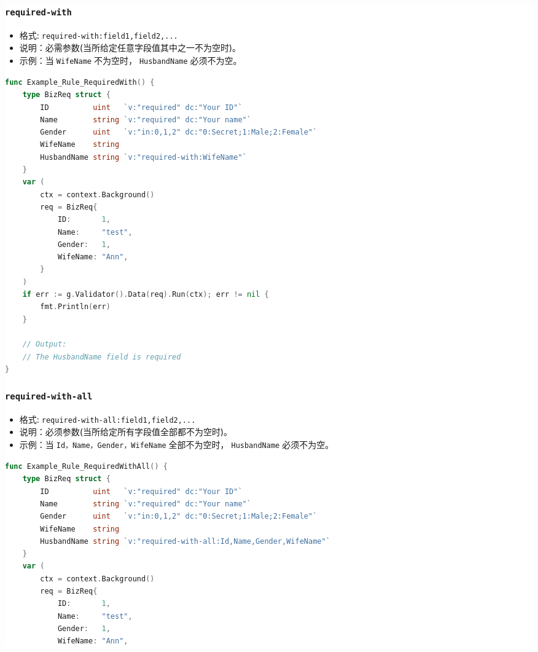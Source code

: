 
### `required-with`

- 格式: `required-with:field1,field2,...`
- 说明：必需参数(当所给定任意字段值其中之一不为空时)。
- 示例：当 `WifeName` 不为空时， `HusbandName` 必须不为空。









```go
func Example_Rule_RequiredWith() {
  	type BizReq struct {
  		ID          uint   `v:"required" dc:"Your ID"`
  		Name        string `v:"required" dc:"Your name"`
  		Gender      uint   `v:"in:0,1,2" dc:"0:Secret;1:Male;2:Female"`
  		WifeName    string
  		HusbandName string `v:"required-with:WifeName"`
  	}
  	var (
  		ctx = context.Background()
  		req = BizReq{
  			ID:       1,
  			Name:     "test",
  			Gender:   1,
  			WifeName: "Ann",
  		}
  	)
  	if err := g.Validator().Data(req).Run(ctx); err != nil {
  		fmt.Println(err)
  	}

  	// Output:
  	// The HusbandName field is required
}
```


### `required-with-all`

- 格式: `required-with-all:field1,field2,...`
- 说明：必须参数(当所给定所有字段值全部都不为空时)。
- 示例：当 `Id，Name，Gender，WifeName` 全部不为空时， `HusbandName` 必须不为空。









```go
func Example_Rule_RequiredWithAll() {
  	type BizReq struct {
  		ID          uint   `v:"required" dc:"Your ID"`
  		Name        string `v:"required" dc:"Your name"`
  		Gender      uint   `v:"in:0,1,2" dc:"0:Secret;1:Male;2:Female"`
  		WifeName    string
  		HusbandName string `v:"required-with-all:Id,Name,Gender,WifeName"`
  	}
  	var (
  		ctx = context.Background()
  		req = BizReq{
  			ID:       1,
  			Name:     "test",
  			Gender:   1,
  			WifeName: "Ann",
```
